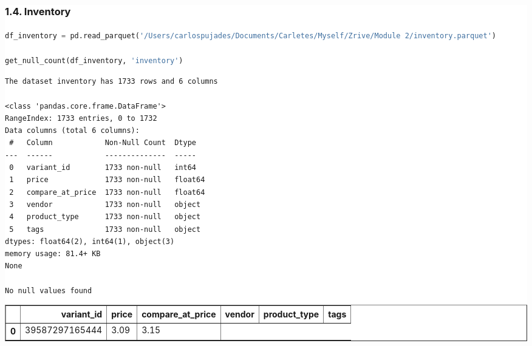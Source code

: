 </div>


### 1.4. Inventory


```python
df_inventory = pd.read_parquet('/Users/carlospujades/Documents/Carletes/Myself/Zrive/Module 2/inventory.parquet')

get_null_count(df_inventory, 'inventory')

```

    The dataset inventory has 1733 rows and 6 columns
    
    <class 'pandas.core.frame.DataFrame'>
    RangeIndex: 1733 entries, 0 to 1732
    Data columns (total 6 columns):
     #   Column            Non-Null Count  Dtype  
    ---  ------            --------------  -----  
     0   variant_id        1733 non-null   int64  
     1   price             1733 non-null   float64
     2   compare_at_price  1733 non-null   float64
     3   vendor            1733 non-null   object 
     4   product_type      1733 non-null   object 
     5   tags              1733 non-null   object 
    dtypes: float64(2), int64(1), object(3)
    memory usage: 81.4+ KB
    None
    
    No null values found



<div>
<style scoped>
    .dataframe tbody tr th:only-of-type {
        vertical-align: middle;
    }

    .dataframe tbody tr th {
        vertical-align: top;
    }

    .dataframe thead th {
        text-align: right;
    }
</style>
<table border="1" class="dataframe">
  <thead>
    <tr style="text-align: right;">
      <th></th>
      <th>variant_id</th>
      <th>price</th>
      <th>compare_at_price</th>
      <th>vendor</th>
      <th>product_type</th>
      <th>tags</th>
    </tr>
  </thead>
  <tbody>
    <tr>
      <th>0</th>
      <td>39587297165444</td>
      <td>3.09</td>
      <td>3.15</td>